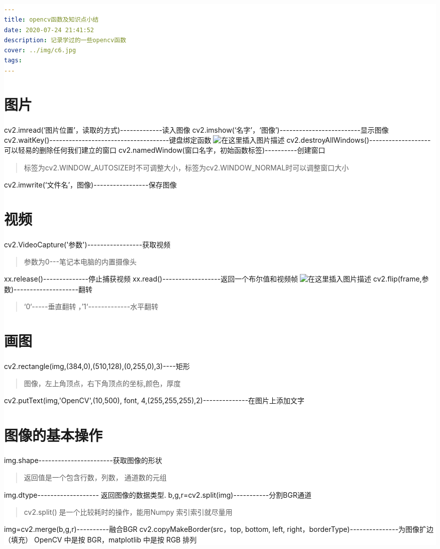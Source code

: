```yaml
---
title: opencv函数及知识点小结
date: 2020-07-24 21:41:52
description: 记录学过的一些opencv函数
cover: ../img/c6.jpg
tags:
---
```



# 图片
cv2.imread(‘图片位置’，读取的方式)-------------读入图像
cv2.imshow(‘名字’，‘图像’)-------------------------显示图像
cv2.waitKey()-------------------------------------键盘绑定函数
![在这里插入图片描述](https://img-blog.csdnimg.cn/20200724192806631.png?x-oss-process=image/watermark,type_ZmFuZ3poZW5naGVpdGk,shadow_10,text_aHR0cHM6Ly9ibG9nLmNzZG4ubmV0L3FxXzQ1NjY2MjQ4,size_16,color_FFFFFF,t_70)
cv2.destroyAllWindows()-------------------可以轻易的删除任何我们建立的窗口
cv2.namedWindow(窗口名字，初始函数标签)----------创建窗口
> 标签为cv2.WINDOW_AUTOSIZE时不可调整大小，标签为cv2.WINDOW_NORMAL时可以调整窗口大小

cv2.imwrite(‘文件名’，图像)-----------------保存图像

# 视频
cv2.VideoCapture('参数')-----------------获取视频
> 参数为0---笔记本电脑的内置摄像头

xx.release()--------------停止捕获视频
xx.read()------------------返回一个布尔值和视频帧
![在这里插入图片描述](https://img-blog.csdnimg.cn/20200724194254328.png)
cv2.flip(frame,参数)--------------------翻转
> ‘0‘-----垂直翻转 ，’1‘-------------水平翻转

# 画图
cv2.rectangle(img,(384,0),(510,128),(0,255,0),3)----矩形
> 图像，左上角顶点，右下角顶点的坐标,颜色，厚度

cv2.putText(img,'OpenCV',(10,500), font, 4,(255,255,255),2)--------------在图片上添加文字

# 图像的基本操作
img.shape-----------------------获取图像的形状
>返回值是一个包含行数，列数，
通道数的元组

img.dtype------------------- 返回图像的数据类型.
b,g,r=cv2.split(img)-----------分割BGR通道
>cv2.split() 是一个比较耗时的操作，能用Numpy 索引索引就尽量用

img=cv2.merge(b,g,r)----------融合BGR
cv2.copyMakeBorder(src，top, bottom, left, right，borderType)---------------为图像扩边（填充）
OpenCV 中是按 BGR，matplotlib 中是按 RGB 排列
